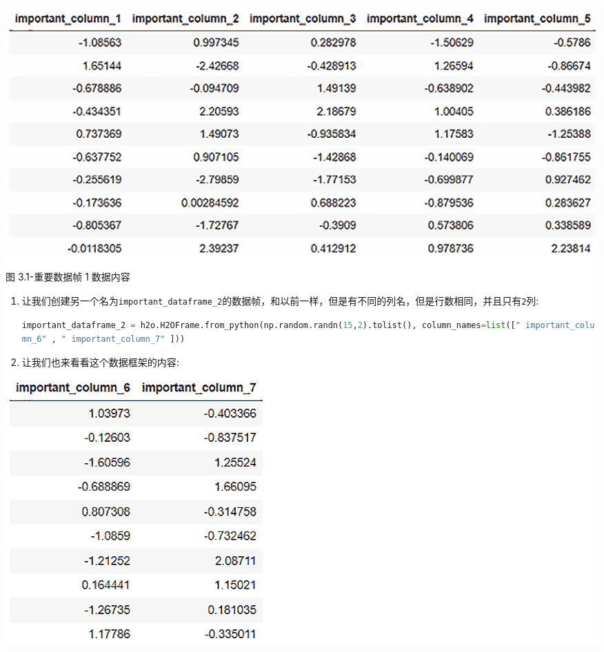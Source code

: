 ![Figure 3.1 – important_dataframe_1 data content  ](img/B17298_03_001.jpg)

图 3.1-重要数据帧 1 数据内容

1.  让我们创建另一个名为`important_dataframe_2`的数据帧，和以前一样，但是有不同的列名，但是行数相同，并且只有`2`列:

    ```py
    important_dataframe_2 = h2o.H2OFrame.from_python(np.random.randn(15,2).tolist(), column_names=list([" important_column_6" , " important_column_7" ]))
    ```

2.  让我们也来看看这个数据框架的内容:

![Figure 3.2 – important_dataframe_2 data content  ](img/B17298_03_002.jpg)
